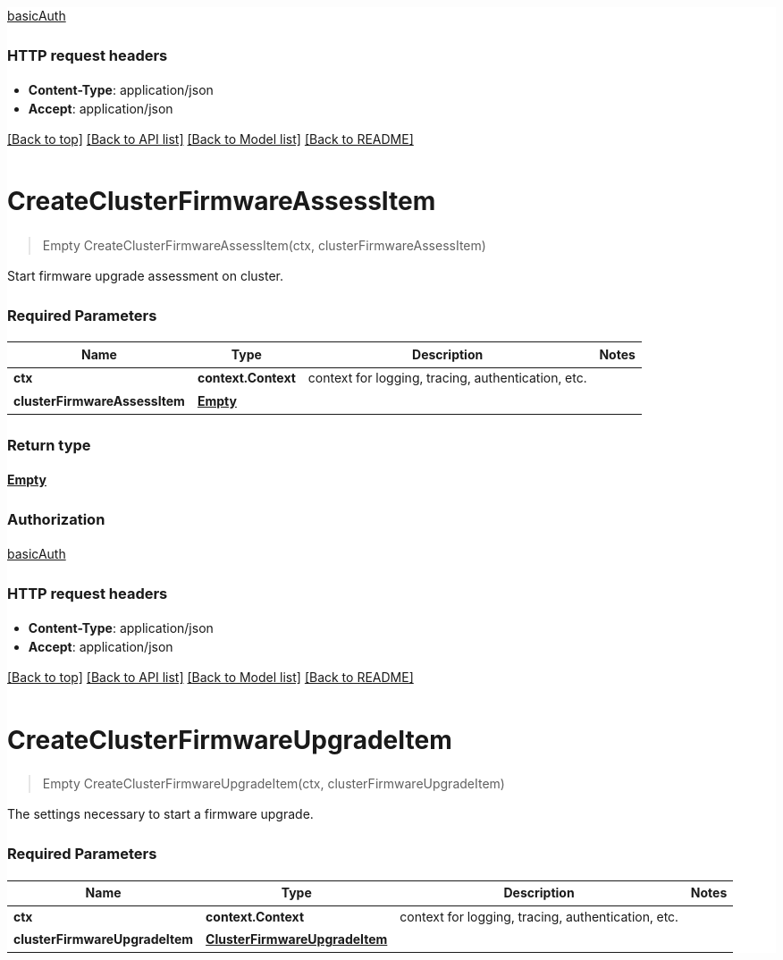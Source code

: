 [basicAuth](../README.md#basicAuth)

### HTTP request headers

 - **Content-Type**: application/json
 - **Accept**: application/json

[[Back to top]](#) [[Back to API list]](../README.md#documentation-for-api-endpoints) [[Back to Model list]](../README.md#documentation-for-models) [[Back to README]](../README.md)

# **CreateClusterFirmwareAssessItem**
> Empty CreateClusterFirmwareAssessItem(ctx, clusterFirmwareAssessItem)


Start firmware upgrade assessment on cluster.

### Required Parameters

Name | Type | Description  | Notes
------------- | ------------- | ------------- | -------------
 **ctx** | **context.Context** | context for logging, tracing, authentication, etc.
  **clusterFirmwareAssessItem** | [**Empty**](Empty.md)|  | 

### Return type

[**Empty**](Empty.md)

### Authorization

[basicAuth](../README.md#basicAuth)

### HTTP request headers

 - **Content-Type**: application/json
 - **Accept**: application/json

[[Back to top]](#) [[Back to API list]](../README.md#documentation-for-api-endpoints) [[Back to Model list]](../README.md#documentation-for-models) [[Back to README]](../README.md)

# **CreateClusterFirmwareUpgradeItem**
> Empty CreateClusterFirmwareUpgradeItem(ctx, clusterFirmwareUpgradeItem)


The settings necessary to start a firmware upgrade.

### Required Parameters

Name | Type | Description  | Notes
------------- | ------------- | ------------- | -------------
 **ctx** | **context.Context** | context for logging, tracing, authentication, etc.
  **clusterFirmwareUpgradeItem** | [**ClusterFirmwareUpgradeItem**](ClusterFirmwareUpgradeItem.md)|  | 
